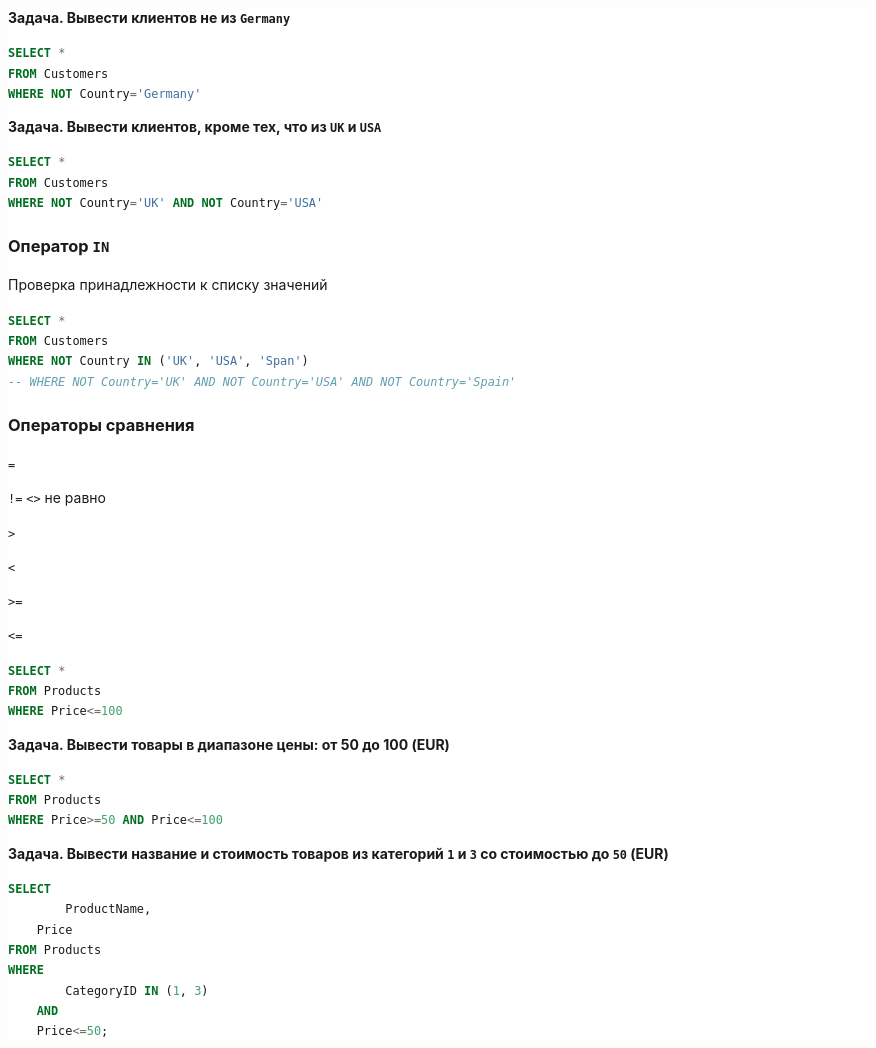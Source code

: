 **Задача. Вывести клиентов не из `Germany`**

```sql
SELECT *
FROM Customers
WHERE NOT Country='Germany'
```

**Задача. Вывести клиентов, кроме тех, что из `UK` и `USA`**

```sql
SELECT *
FROM Customers
WHERE NOT Country='UK' AND NOT Country='USA'
```

### Оператор `IN`

Проверка принадлежности к списку значений

```sql
SELECT *
FROM Customers
WHERE NOT Country IN ('UK', 'USA', 'Span')
-- WHERE NOT Country='UK' AND NOT Country='USA' AND NOT Country='Spain'
```

### Операторы сравнения

`=`

`!=`  `<>` не равно

`>`

`<`

`>=`

`<=`

```sql
SELECT *
FROM Products
WHERE Price<=100
```

**Задача. Вывести товары в диапазоне цены: от 50 до 100 (EUR)**

```sql
SELECT *
FROM Products
WHERE Price>=50 AND Price<=100
```

**Задача. Вывести название и стоимость товаров из категорий `1` и `3` со стоимостью до `50` (EUR)**

```sql
SELECT
		ProductName,
    Price
FROM Products
WHERE
		CategoryID IN (1, 3)
    AND
    Price<=50;
```
